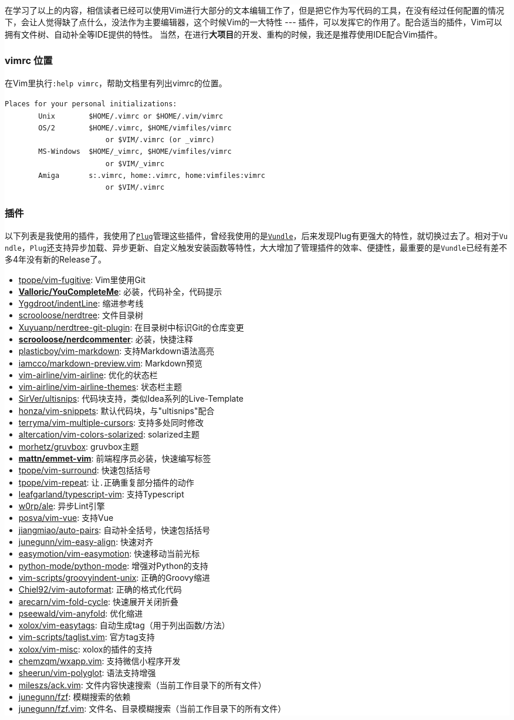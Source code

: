 在学习了以上的内容，相信读者已经可以使用Vim进行大部分的文本编辑工作了，但是把它作为写代码的工具，在没有经过任何配置的情况下，会让人觉得缺了点什么，没法作为主要编辑器，这个时候Vim的一大特性 --- 插件，可以发挥它的作用了。配合适当的插件，Vim可以拥有文件树、自动补全等IDE提供的特性。
当然，在进行**大项目**的开发、重构的时候，我还是推荐使用IDE配合Vim插件。

### vimrc 位置

在Vim里执行`:help vimrc`，帮助文档里有列出vimrc的位置。

```
Places for your personal initializations:
        Unix		$HOME/.vimrc or $HOME/.vim/vimrc
        OS/2		$HOME/.vimrc, $HOME/vimfiles/vimrc
                        or $VIM/.vimrc (or _vimrc)
        MS-Windows	$HOME/_vimrc, $HOME/vimfiles/vimrc
                        or $VIM/_vimrc
        Amiga		s:.vimrc, home:.vimrc, home:vimfiles:vimrc
                        or $VIM/.vimrc
```

### 插件

以下列表是我使用的插件，我使用了[`Plug`](https://github.com/junegunn/vim-plug)管理这些插件，曾经我使用的是[`Vundle`](https://github.com/VundleVim/Vundle.vim)，后来发现Plug有更强大的特性，就切换过去了。相对于`Vundle`，`Plug`还支持异步加载、异步更新、自定义触发安装函数等特性，大大增加了管理插件的效率、便捷性，最重要的是`Vundle`已经有差不多4年没有新的Release了。

- [tpope/vim-fugitive](https://github.com/tpope/vim-fugitive): Vim里使用Git
- [**Valloric/YouCompleteMe**](https://github.com/Valloric/YouCompleteMe): 必装，代码补全，代码提示
- [Yggdroot/indentLine](https://github.com/Yggdroot/indentLine): 缩进参考线
- [scrooloose/nerdtree](https://github.com/scrooloose/nerdtree): 文件目录树
- [Xuyuanp/nerdtree-git-plugin](https://github.com/Xuyuanp/nerdtree-git-plugin): 在目录树中标识Git的仓库变更
- [**scrooloose/nerdcommenter**](https://github.com/scrooloose/nerdcommenter): 必装，快捷注释
- [plasticboy/vim-markdown](https://github.com/plasticboy/vim-markdown): 支持Markdown语法高亮
- [iamcco/markdown-preview.vim](https://github.com/iamcco/markdown-preview.vim): Markdown预览
- [vim-airline/vim-airline](https://github.com/vim-airline/vim-airline): 优化的状态栏
- [vim-airline/vim-airline-themes](https://github.com/vim-airline/vim-airline-themes): 状态栏主题
- [SirVer/ultisnips](https://github.com/SirVer/ultisnips): 代码块支持，类似Idea系列的Live-Template
- [honza/vim-snippets](https://github.com/honza/vim-snippets): 默认代码块，与"ultisnips"配合
- [terryma/vim-multiple-cursors](https://github.com/terryma/vim-multiple-cursors): 支持多处同时修改
- [altercation/vim-colors-solarized](https://github.com/altercation/vim-colors-solarized): solarized主题
- [morhetz/gruvbox](https://github.com/morhetz/gruvbox): gruvbox主题
- [**mattn/emmet-vim**](https://github.com/mattn/emmet-vim): 前端程序员必装，快速编写标签
- [tpope/vim-surround](https://github.com/tpope/vim-surround): 快速包括括号
- [tpope/vim-repeat](https://github.com/tpope/vim-repeat): 让`.`正确重复部分插件的动作
- [leafgarland/typescript-vim](https://github.com/leafgarland/typescript-vim): 支持Typescript
- [w0rp/ale](https://github.com/w0rp/ale): 异步Lint引擎
- [posva/vim-vue](https://github.com/posva/vim-vue): 支持Vue
- [jiangmiao/auto-pairs](https://github.com/jiangmiao/auto-pairs): 自动补全括号，快速包括括号
- [junegunn/vim-easy-align](https://github.com/junegunn/vim-easy-align): 快速对齐
- [easymotion/vim-easymotion](https://github.com/easymotion/vim-easymotion): 快速移动当前光标
- [python-mode/python-mode](https://github.com/python-mode/python-mode): 增强对Python的支持
- [vim-scripts/groovyindent-unix](https://github.com/vim-scripts/groovyindent-unix): 正确的Groovy缩进
- [Chiel92/vim-autoformat](https://github.com/Chiel92/vim-autoformat): 正确的格式化代码
- [arecarn/vim-fold-cycle](https://github.com/arecarn/vim-fold-cycle): 快速展开关闭折叠
- [pseewald/vim-anyfold](https://github.com/pseewald/vim-anyfold): 优化缩进
- [xolox/vim-easytags](https://github.com/xolox/vim-easytags): 自动生成tag（用于列出函数/方法）
- [vim-scripts/taglist.vim](https://github.com/vim-scripts/taglist.vim): 官方tag支持
- [xolox/vim-misc](https://github.com/xolox/vim-misc): xolox的插件的支持
- [chemzqm/wxapp.vim](https://github.com/chemzqm/wxapp.vim): 支持微信小程序开发
- [sheerun/vim-polyglot](https://github.com/sheerun/vim-polyglot): 语法支持增强
- [mileszs/ack.vim](https://github.com/mileszs/ack.vim): 文件内容快速搜索（当前工作目录下的所有文件）
- [junegunn/fzf](https://github.com/junegunn/fzf): 模糊搜索的依赖
- [junegunn/fzf.vim](https://github.com/junegunn/fzf.vim): 文件名、目录模糊搜索（当前工作目录下的所有文件）
